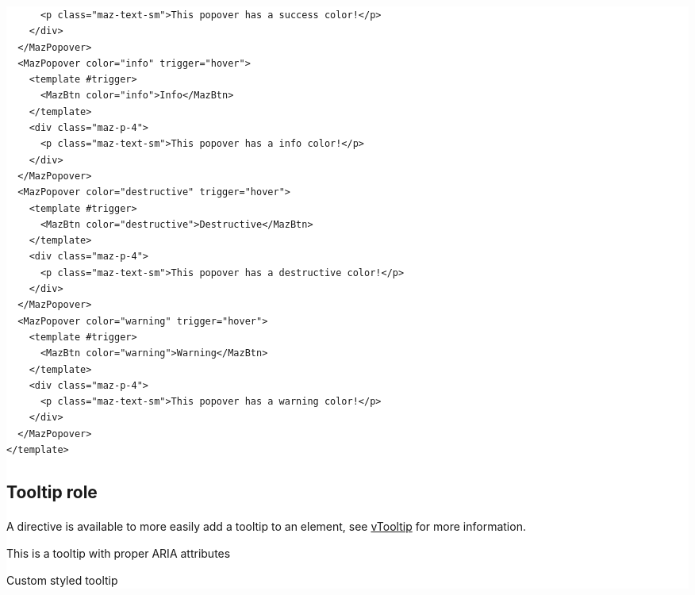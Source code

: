 ```vue
      <p class="maz-text-sm">This popover has a success color!</p>
    </div>
  </MazPopover>
  <MazPopover color="info" trigger="hover">
    <template #trigger>
      <MazBtn color="info">Info</MazBtn>
    </template>
    <div class="maz-p-4">
      <p class="maz-text-sm">This popover has a info color!</p>
    </div>
  </MazPopover>
  <MazPopover color="destructive" trigger="hover">
    <template #trigger>
      <MazBtn color="destructive">Destructive</MazBtn>
    </template>
    <div class="maz-p-4">
      <p class="maz-text-sm">This popover has a destructive color!</p>
    </div>
  </MazPopover>
  <MazPopover color="warning" trigger="hover">
    <template #trigger>
      <MazBtn color="warning">Warning</MazBtn>
    </template>
    <div class="maz-p-4">
      <p class="maz-text-sm">This popover has a warning color!</p>
    </div>
  </MazPopover>
</template>
```

</template>

</ComponentDemo>

## Tooltip role

A directive is available to more easily add a tooltip to an element, see [vTooltip](./../directives/tooltip.md) for more information.

<ComponentDemo>
  <div class="maz-flex maz-gap-4 maz-flex-wrap maz-items-center">
    <MazPopover role="tooltip" trigger="hover" position="top">
      <template #trigger>
        <MazBtn color="info">
          Hover for tooltip
        </MazBtn>
      </template>
      <div class="maz-p-2">
        <p class="maz-text-xs">This is a tooltip with proper ARIA attributes</p>
      </div>
    </MazPopover>
    <MazPopover
      role="tooltip"
      trigger="hover"
      position="bottom"
      panel-class="!maz-bg-gray-800 !maz-text-white !maz-border-gray-700"
    >
      <template #trigger>
        <span class="maz-underline maz-cursor-help">
          Hover this text
        </span>
      </template>
      <div class="maz-p-2">
        <p class="maz-text-xs">Custom styled tooltip</p>